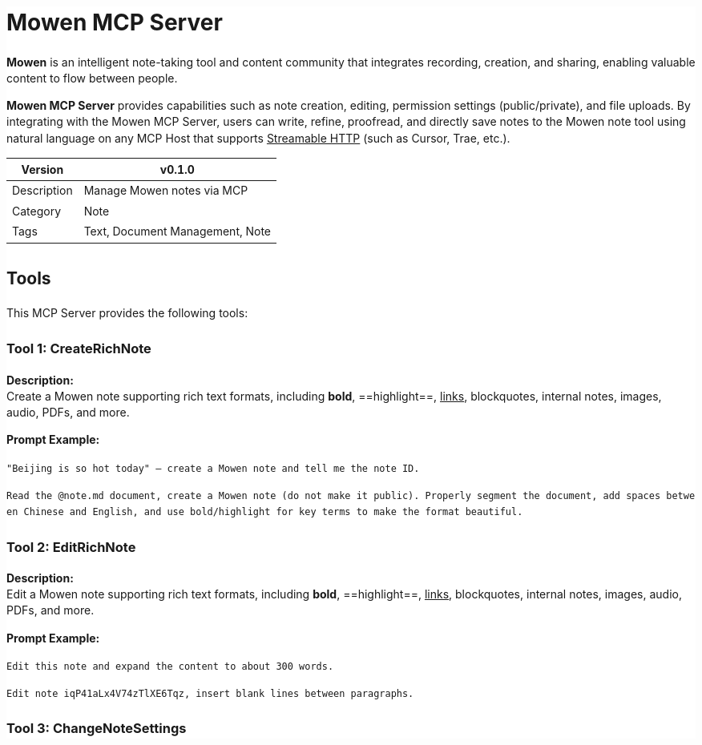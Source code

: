 # Mowen MCP Server

**Mowen** is an intelligent note-taking tool and content community that integrates recording, creation, and sharing, enabling valuable content to flow between people.

**Mowen MCP Server** provides capabilities such as note creation, editing, permission settings (public/private), and file uploads. By integrating with the Mowen MCP Server, users can write, refine, proofread, and directly save notes to the Mowen note tool using natural language on any MCP Host that supports [Streamable HTTP](https://modelcontextprotocol.io/specification/2025-03-26/basic/transports#streamable-http) (such as Cursor, Trae, etc.).

| Version | v0.1.0        |
| ------- | ------------- |
| Description | Manage Mowen notes via MCP |
| Category    | Note        |
| Tags        | Text, Document Management, Note |

## Tools

This MCP Server provides the following tools:

### Tool 1: CreateRichNote

**Description:**  
Create a Mowen note supporting rich text formats, including **bold**, ==highlight==, [links](#), blockquotes, internal notes, images, audio, PDFs, and more.

**Prompt Example:**
```
"Beijing is so hot today" — create a Mowen note and tell me the note ID.
```
```
Read the @note.md document, create a Mowen note (do not make it public). Properly segment the document, add spaces between Chinese and English, and use bold/highlight for key terms to make the format beautiful.
```

### Tool 2: EditRichNote

**Description:**  
Edit a Mowen note supporting rich text formats, including **bold**, ==highlight==, [links](#), blockquotes, internal notes, images, audio, PDFs, and more.

**Prompt Example:**
```
Edit this note and expand the content to about 300 words.
```
```
Edit note iqP41aLx4V74zTlXE6Tqz, insert blank lines between paragraphs.
```

### Tool 3: ChangeNoteSettings
